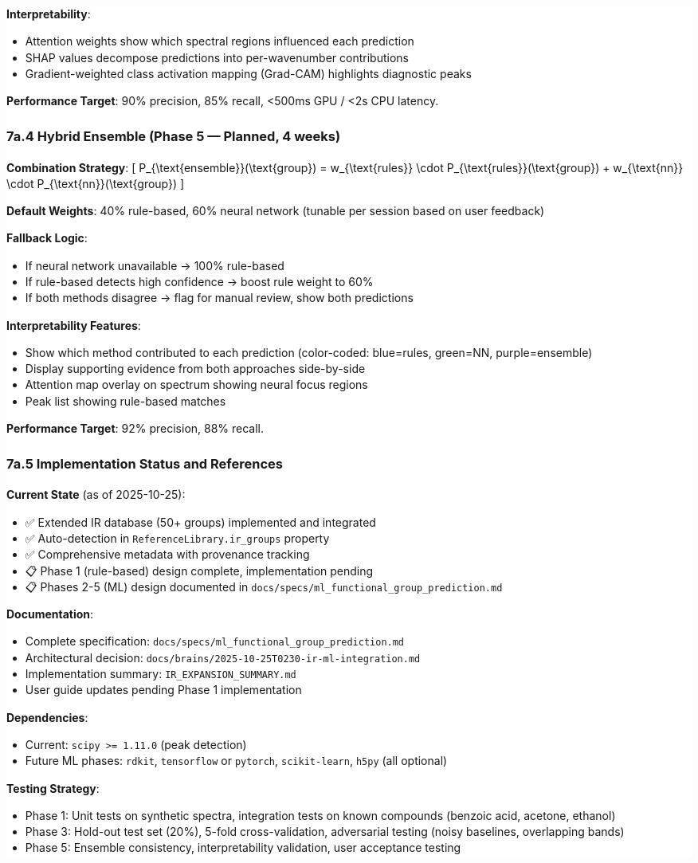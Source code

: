 **Interpretability**:
- Attention weights show which spectral regions influenced each prediction
- SHAP values decompose predictions into per-wavenumber contributions
- Gradient-weighted class activation mapping (Grad-CAM) highlights diagnostic peaks

**Performance Target**: 90% precision, 85% recall, <500ms GPU / <2s CPU latency.

### 7a.4 Hybrid Ensemble (Phase 5 — Planned, 4 weeks)

**Combination Strategy**:
\[
P_{\text{ensemble}}(\text{group}) = w_{\text{rules}} \cdot P_{\text{rules}}(\text{group}) + w_{\text{nn}} \cdot P_{\text{nn}}(\text{group})
\]

**Default Weights**: 40% rule-based, 60% neural network (tunable per session based on user feedback)

**Fallback Logic**:
- If neural network unavailable → 100% rule-based
- If rule-based detects high confidence → boost rule weight to 60%
- If both methods disagree → flag for manual review, show both predictions

**Interpretability Features**:
- Show which method contributed to each prediction (color-coded: blue=rules, green=NN, purple=ensemble)
- Display supporting evidence from both approaches side-by-side
- Attention map overlay on spectrum showing neural focus regions
- Peak list showing rule-based matches

**Performance Target**: 92% precision, 88% recall.

### 7a.5 Implementation Status and References

**Current State** (as of 2025-10-25):
- ✅ Extended IR database (50+ groups) implemented and integrated
- ✅ Auto-detection in `ReferenceLibrary.ir_groups` property
- ✅ Comprehensive metadata with provenance tracking
- 📋 Phase 1 (rule-based) design complete, implementation pending
- 📋 Phases 2-5 (ML) design documented in `docs/specs/ml_functional_group_prediction.md`

**Documentation**:
- Complete specification: `docs/specs/ml_functional_group_prediction.md`
- Architectural decision: `docs/brains/2025-10-25T0230-ir-ml-integration.md`
- Implementation summary: `IR_EXPANSION_SUMMARY.md`
- User guide updates pending Phase 1 implementation

**Dependencies**:
- Current: `scipy >= 1.11.0` (peak detection)
- Future ML phases: `rdkit`, `tensorflow` or `pytorch`, `scikit-learn`, `h5py` (all optional)

**Testing Strategy**:
- Phase 1: Unit tests on synthetic spectra, integration tests on known compounds (benzoic acid, acetone, ethanol)
- Phase 3: Hold-out test set (20%), 5-fold cross-validation, adversarial testing (noisy baselines, overlapping bands)
- Phase 5: Ensemble consistency, interpretability validation, user acceptance testing
